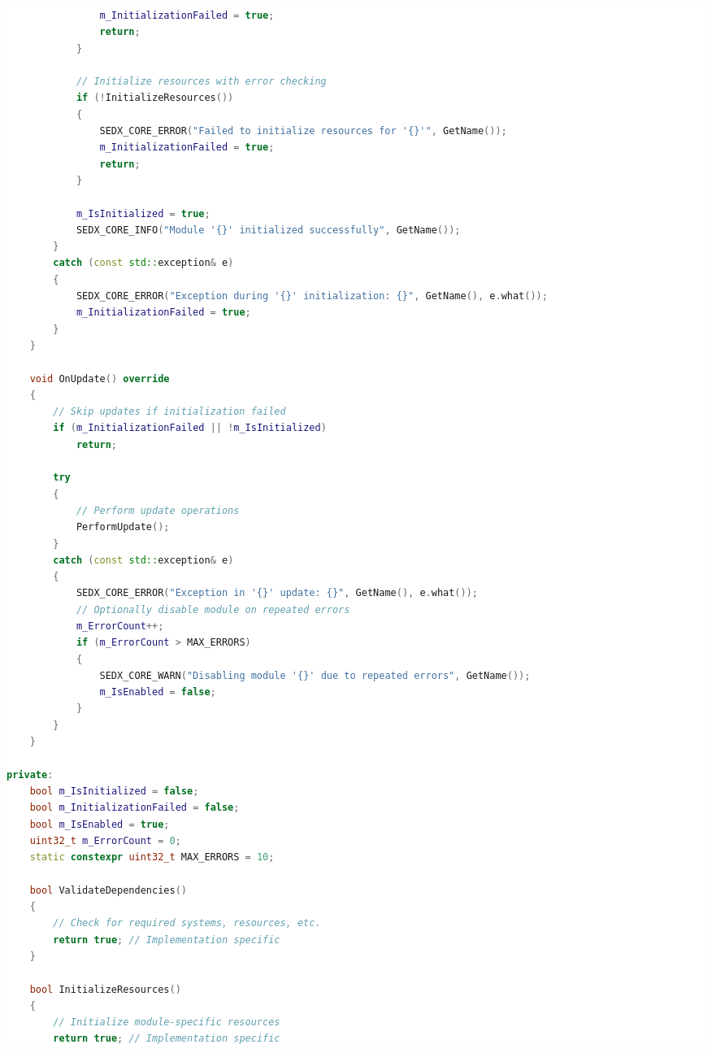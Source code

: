 ```cpp
                m_InitializationFailed = true;
                return;
            }
            
            // Initialize resources with error checking
            if (!InitializeResources())
            {
                SEDX_CORE_ERROR("Failed to initialize resources for '{}'", GetName());
                m_InitializationFailed = true;
                return;
            }
            
            m_IsInitialized = true;
            SEDX_CORE_INFO("Module '{}' initialized successfully", GetName());
        }
        catch (const std::exception& e)
        {
            SEDX_CORE_ERROR("Exception during '{}' initialization: {}", GetName(), e.what());
            m_InitializationFailed = true;
        }
    }
    
    void OnUpdate() override
    {
        // Skip updates if initialization failed
        if (m_InitializationFailed || !m_IsInitialized)
            return;
            
        try
        {
            // Perform update operations
            PerformUpdate();
        }
        catch (const std::exception& e)
        {
            SEDX_CORE_ERROR("Exception in '{}' update: {}", GetName(), e.what());
            // Optionally disable module on repeated errors
            m_ErrorCount++;
            if (m_ErrorCount > MAX_ERRORS)
            {
                SEDX_CORE_WARN("Disabling module '{}' due to repeated errors", GetName());
                m_IsEnabled = false;
            }
        }
    }
    
private:
    bool m_IsInitialized = false;
    bool m_InitializationFailed = false;
    bool m_IsEnabled = true;
    uint32_t m_ErrorCount = 0;
    static constexpr uint32_t MAX_ERRORS = 10;
    
    bool ValidateDependencies()
    {
        // Check for required systems, resources, etc.
        return true; // Implementation specific
    }
    
    bool InitializeResources()
    {
        // Initialize module-specific resources
        return true; // Implementation specific
```